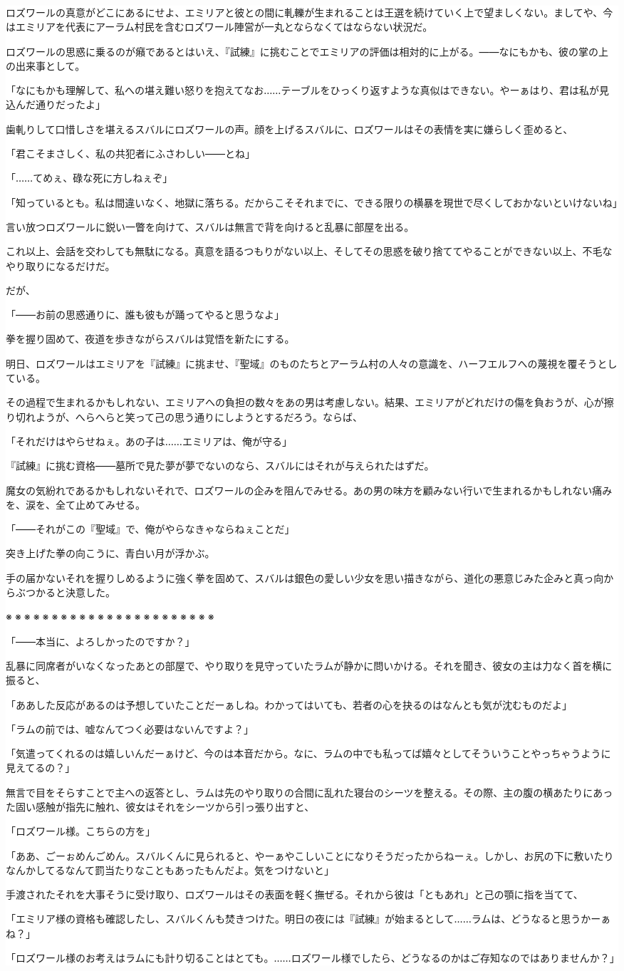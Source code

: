 ロズワールの真意がどこにあるにせよ、エミリアと彼との間に軋轢が生まれることは王選を続けていく上で望ましくない。ましてや、今はエミリアを代表にアーラム村民を含むロズワール陣営が一丸とならなくてはならない状況だ。

ロズワールの思惑に乗るのが癪であるとはいえ、『試練』に挑むことでエミリアの評価は相対的に上がる。――なにもかも、彼の掌の上の出来事として。

「なにもかも理解して、私への堪え難い怒りを抱えてなお……テーブルをひっくり返すような真似はできない。やーぁはり、君は私が見込んだ通りだったよ」

歯軋りして口惜しさを堪えるスバルにロズワールの声。顔を上げるスバルに、ロズワールはその表情を実に嫌らしく歪めると、

「君こそまさしく、私の共犯者にふさわしい――とね」

「……てめぇ、碌な死に方しねぇぞ」

「知っているとも。私は間違いなく、地獄に落ちる。だからこそそれまでに、できる限りの横暴を現世で尽くしておかないといけないね」

言い放つロズワールに鋭い一瞥を向けて、スバルは無言で背を向けると乱暴に部屋を出る。

これ以上、会話を交わしても無駄になる。真意を語るつもりがない以上、そしてその思惑を破り捨ててやることができない以上、不毛なやり取りになるだけだ。

だが、

「――お前の思惑通りに、誰も彼もが踊ってやると思うなよ」

拳を握り固めて、夜道を歩きながらスバルは覚悟を新たにする。

明日、ロズワールはエミリアを『試練』に挑ませ、『聖域』のものたちとアーラム村の人々の意識を、ハーフエルフへの蔑視を覆そうとしている。

その過程で生まれるかもしれない、エミリアへの負担の数々をあの男は考慮しない。結果、エミリアがどれだけの傷を負おうが、心が擦り切れようが、へらへらと笑って己の思う通りにしようとするだろう。ならば、

「それだけはやらせねぇ。あの子は……エミリアは、俺が守る」

『試練』に挑む資格――墓所で見た夢が夢でないのなら、スバルにはそれが与えられたはずだ。

魔女の気紛れであるかもしれないそれで、ロズワールの企みを阻んでみせる。あの男の味方を顧みない行いで生まれるかもしれない痛みを、涙を、全て止めてみせる。

「――それがこの『聖域』で、俺がやらなきゃならねぇことだ」

突き上げた拳の向こうに、青白い月が浮かぶ。

手の届かないそれを握りしめるように強く拳を固めて、スバルは銀色の愛しい少女を思い描きながら、道化の悪意じみた企みと真っ向からぶつかると決意した。

※ ※ ※ ※ ※ ※ ※ ※ ※ ※ ※ ※ ※ ※ ※ ※ ※ ※ ※ ※ ※ ※ ※

「――本当に、よろしかったのですか？」

乱暴に同席者がいなくなったあとの部屋で、やり取りを見守っていたラムが静かに問いかける。それを聞き、彼女の主は力なく首を横に振ると、

「ああした反応があるのは予想していたことだーぁしね。わかってはいても、若者の心を抉るのはなんとも気が沈むものだよ」

「ラムの前では、嘘なんてつく必要はないんですよ？」

「気遣ってくれるのは嬉しいんだーぁけど、今のは本音だから。なに、ラムの中でも私ってば嬉々としてそういうことやっちゃうように見えてるの？」

無言で目をそらすことで主への返答とし、ラムは先のやり取りの合間に乱れた寝台のシーツを整える。その際、主の腹の横あたりにあった固い感触が指先に触れ、彼女はそれをシーツから引っ張り出すと、

「ロズワール様。こちらの方を」

「ああ、ごーぉめんごめん。スバルくんに見られると、やーぁやこしいことになりそうだったからねーぇ。しかし、お尻の下に敷いたりなんかしてるなんて罰当たりなこともあったもんだよ。気をつけないと」

手渡されたそれを大事そうに受け取り、ロズワールはその表面を軽く撫ぜる。それから彼は「ともあれ」と己の顎に指を当てて、

「エミリア様の資格も確認したし、スバルくんも焚きつけた。明日の夜には『試練』が始まるとして……ラムは、どうなると思うかーぁね？」

「ロズワール様のお考えはラムにも計り切ることはとても。……ロズワール様でしたら、どうなるのかはご存知なのではありませんか？」
